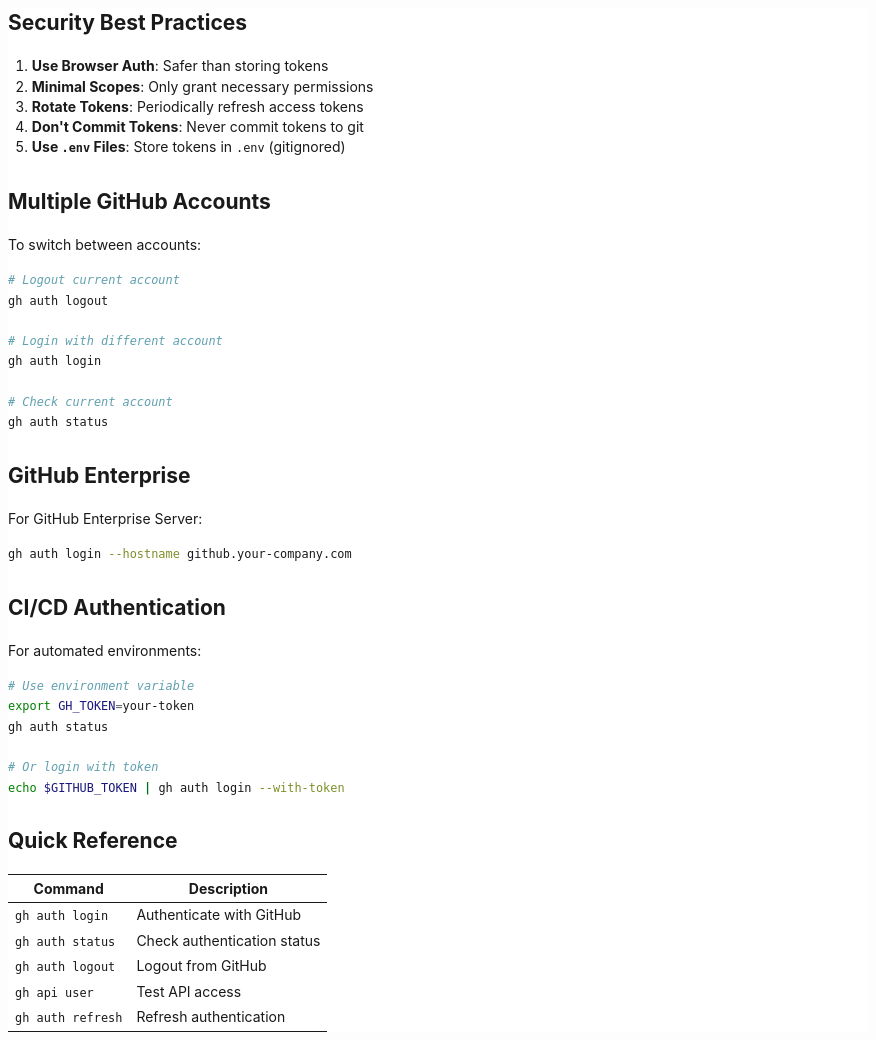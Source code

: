 ## Security Best Practices

1. **Use Browser Auth**: Safer than storing tokens
2. **Minimal Scopes**: Only grant necessary permissions
3. **Rotate Tokens**: Periodically refresh access tokens
4. **Don't Commit Tokens**: Never commit tokens to git
5. **Use `.env` Files**: Store tokens in `.env` (gitignored)

## Multiple GitHub Accounts

To switch between accounts:

```bash
# Logout current account
gh auth logout

# Login with different account
gh auth login

# Check current account
gh auth status
```

## GitHub Enterprise

For GitHub Enterprise Server:

```bash
gh auth login --hostname github.your-company.com
```

## CI/CD Authentication

For automated environments:

```bash
# Use environment variable
export GH_TOKEN=your-token
gh auth status

# Or login with token
echo $GITHUB_TOKEN | gh auth login --with-token
```

## Quick Reference

| Command | Description |
|---------|-------------|
| `gh auth login` | Authenticate with GitHub |
| `gh auth status` | Check authentication status |
| `gh auth logout` | Logout from GitHub |
| `gh api user` | Test API access |
| `gh auth refresh` | Refresh authentication |
